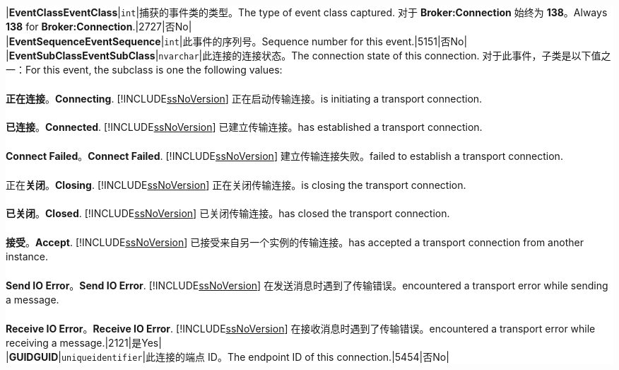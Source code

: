 |<span data-ttu-id="877dc-131">**EventClass**</span><span class="sxs-lookup"><span data-stu-id="877dc-131">**EventClass**</span></span>|`int`|<span data-ttu-id="877dc-132">捕获的事件类的类型。</span><span class="sxs-lookup"><span data-stu-id="877dc-132">The type of event class captured.</span></span> <span data-ttu-id="877dc-133">对于 **Broker:Connection** 始终为 **138**。</span><span class="sxs-lookup"><span data-stu-id="877dc-133">Always **138** for **Broker:Connection**.</span></span>|<span data-ttu-id="877dc-134">27</span><span class="sxs-lookup"><span data-stu-id="877dc-134">27</span></span>|<span data-ttu-id="877dc-135">否</span><span class="sxs-lookup"><span data-stu-id="877dc-135">No</span></span>|  
|<span data-ttu-id="877dc-136">**EventSequence**</span><span class="sxs-lookup"><span data-stu-id="877dc-136">**EventSequence**</span></span>|`int`|<span data-ttu-id="877dc-137">此事件的序列号。</span><span class="sxs-lookup"><span data-stu-id="877dc-137">Sequence number for this event.</span></span>|<span data-ttu-id="877dc-138">51</span><span class="sxs-lookup"><span data-stu-id="877dc-138">51</span></span>|<span data-ttu-id="877dc-139">否</span><span class="sxs-lookup"><span data-stu-id="877dc-139">No</span></span>|  
|<span data-ttu-id="877dc-140">**EventSubClass**</span><span class="sxs-lookup"><span data-stu-id="877dc-140">**EventSubClass**</span></span>|`nvarchar`|<span data-ttu-id="877dc-141">此连接的连接状态。</span><span class="sxs-lookup"><span data-stu-id="877dc-141">The connection state of this connection.</span></span> <span data-ttu-id="877dc-142">对于此事件，子类是以下值之一：</span><span class="sxs-lookup"><span data-stu-id="877dc-142">For this event, the subclass is one the following values:</span></span><br /><br /> <span data-ttu-id="877dc-143">**正在连接**。</span><span class="sxs-lookup"><span data-stu-id="877dc-143">**Connecting**.</span></span> [!INCLUDE[ssNoVersion](../../includes/ssnoversion-md.md)] <span data-ttu-id="877dc-144">正在启动传输连接。</span><span class="sxs-lookup"><span data-stu-id="877dc-144">is initiating a transport connection.</span></span><br /><br /> <span data-ttu-id="877dc-145">**已连接**。</span><span class="sxs-lookup"><span data-stu-id="877dc-145">**Connected**.</span></span> [!INCLUDE[ssNoVersion](../../includes/ssnoversion-md.md)] <span data-ttu-id="877dc-146">已建立传输连接。</span><span class="sxs-lookup"><span data-stu-id="877dc-146">has established a transport connection.</span></span><br /><br /> <span data-ttu-id="877dc-147">**Connect Failed**。</span><span class="sxs-lookup"><span data-stu-id="877dc-147">**Connect Failed**.</span></span> [!INCLUDE[ssNoVersion](../../includes/ssnoversion-md.md)] <span data-ttu-id="877dc-148">建立传输连接失败。</span><span class="sxs-lookup"><span data-stu-id="877dc-148">failed to establish a transport connection.</span></span><br /><br /> <span data-ttu-id="877dc-149">正在**关闭**。</span><span class="sxs-lookup"><span data-stu-id="877dc-149">**Closing**.</span></span> [!INCLUDE[ssNoVersion](../../includes/ssnoversion-md.md)] <span data-ttu-id="877dc-150">正在关闭传输连接。</span><span class="sxs-lookup"><span data-stu-id="877dc-150">is closing the transport connection.</span></span><br /><br /> <span data-ttu-id="877dc-151">**已关闭**。</span><span class="sxs-lookup"><span data-stu-id="877dc-151">**Closed**.</span></span> [!INCLUDE[ssNoVersion](../../includes/ssnoversion-md.md)] <span data-ttu-id="877dc-152">已关闭传输连接。</span><span class="sxs-lookup"><span data-stu-id="877dc-152">has closed the transport connection.</span></span><br /><br /> <span data-ttu-id="877dc-153">**接受**。</span><span class="sxs-lookup"><span data-stu-id="877dc-153">**Accept**.</span></span> [!INCLUDE[ssNoVersion](../../includes/ssnoversion-md.md)] <span data-ttu-id="877dc-154">已接受来自另一个实例的传输连接。</span><span class="sxs-lookup"><span data-stu-id="877dc-154">has accepted a transport connection from another instance.</span></span><br /><br /> <span data-ttu-id="877dc-155">**Send IO Error**。</span><span class="sxs-lookup"><span data-stu-id="877dc-155">**Send IO Error**.</span></span> [!INCLUDE[ssNoVersion](../../includes/ssnoversion-md.md)] <span data-ttu-id="877dc-156">在发送消息时遇到了传输错误。</span><span class="sxs-lookup"><span data-stu-id="877dc-156">encountered a transport error while sending a message.</span></span><br /><br /> <span data-ttu-id="877dc-157">**Receive IO Error**。</span><span class="sxs-lookup"><span data-stu-id="877dc-157">**Receive IO Error**.</span></span> [!INCLUDE[ssNoVersion](../../includes/ssnoversion-md.md)] <span data-ttu-id="877dc-158">在接收消息时遇到了传输错误。</span><span class="sxs-lookup"><span data-stu-id="877dc-158">encountered a transport error while receiving a message.</span></span>|<span data-ttu-id="877dc-159">21</span><span class="sxs-lookup"><span data-stu-id="877dc-159">21</span></span>|<span data-ttu-id="877dc-160">是</span><span class="sxs-lookup"><span data-stu-id="877dc-160">Yes</span></span>|  
|<span data-ttu-id="877dc-161">**GUID**</span><span class="sxs-lookup"><span data-stu-id="877dc-161">**GUID**</span></span>|`uniqueidentifier`|<span data-ttu-id="877dc-162">此连接的端点 ID。</span><span class="sxs-lookup"><span data-stu-id="877dc-162">The endpoint ID of this connection.</span></span>|<span data-ttu-id="877dc-163">54</span><span class="sxs-lookup"><span data-stu-id="877dc-163">54</span></span>|<span data-ttu-id="877dc-164">否</span><span class="sxs-lookup"><span data-stu-id="877dc-164">No</span></span>|  